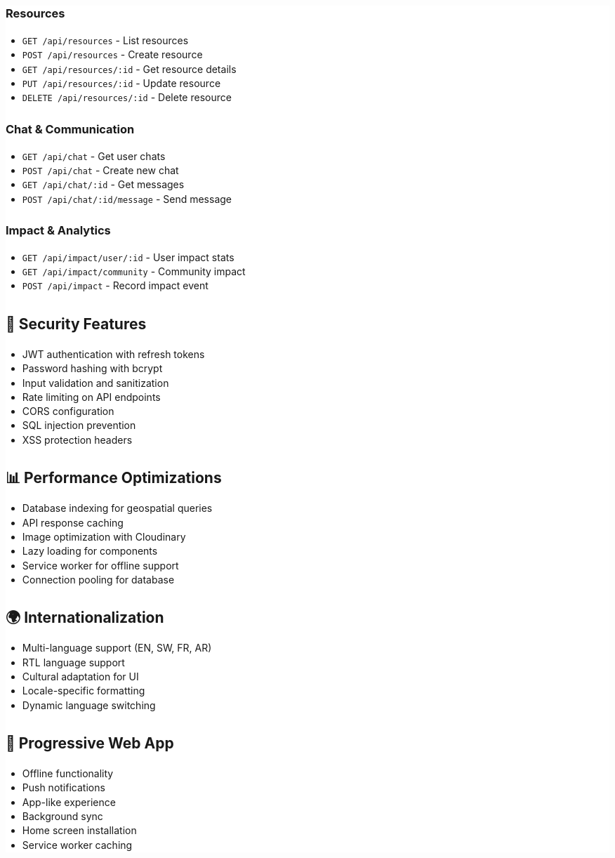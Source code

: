 ### Resources
- `GET /api/resources` - List resources
- `POST /api/resources` - Create resource
- `GET /api/resources/:id` - Get resource details
- `PUT /api/resources/:id` - Update resource
- `DELETE /api/resources/:id` - Delete resource

### Chat & Communication
- `GET /api/chat` - Get user chats
- `POST /api/chat` - Create new chat
- `GET /api/chat/:id` - Get messages
- `POST /api/chat/:id/message` - Send message

### Impact & Analytics
- `GET /api/impact/user/:id` - User impact stats
- `GET /api/impact/community` - Community impact
- `POST /api/impact` - Record impact event

## 🔐 Security Features

- JWT authentication with refresh tokens
- Password hashing with bcrypt
- Input validation and sanitization
- Rate limiting on API endpoints
- CORS configuration
- SQL injection prevention
- XSS protection headers

## 📊 Performance Optimizations

- Database indexing for geospatial queries
- API response caching
- Image optimization with Cloudinary
- Lazy loading for components
- Service worker for offline support
- Connection pooling for database

## 🌍 Internationalization

- Multi-language support (EN, SW, FR, AR)
- RTL language support
- Cultural adaptation for UI
- Locale-specific formatting
- Dynamic language switching

## 📱 Progressive Web App

- Offline functionality
- Push notifications
- App-like experience
- Background sync
- Home screen installation
- Service worker caching
